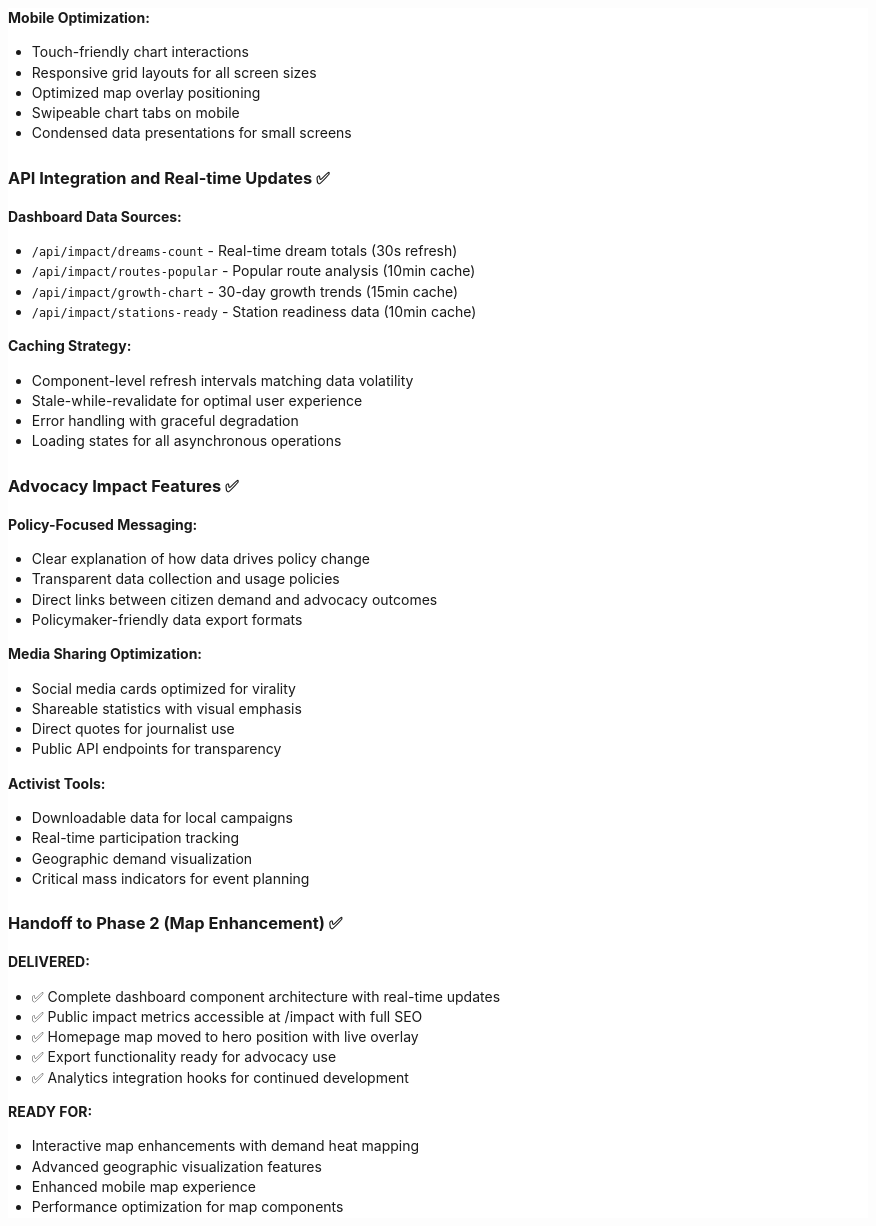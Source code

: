 **Mobile Optimization:**
- Touch-friendly chart interactions
- Responsive grid layouts for all screen sizes
- Optimized map overlay positioning
- Swipeable chart tabs on mobile
- Condensed data presentations for small screens

### API Integration and Real-time Updates ✅

**Dashboard Data Sources:**
- `/api/impact/dreams-count` - Real-time dream totals (30s refresh)
- `/api/impact/routes-popular` - Popular route analysis (10min cache)
- `/api/impact/growth-chart` - 30-day growth trends (15min cache)
- `/api/impact/stations-ready` - Station readiness data (10min cache)

**Caching Strategy:**
- Component-level refresh intervals matching data volatility
- Stale-while-revalidate for optimal user experience
- Error handling with graceful degradation
- Loading states for all asynchronous operations

### Advocacy Impact Features ✅

**Policy-Focused Messaging:**
- Clear explanation of how data drives policy change
- Transparent data collection and usage policies
- Direct links between citizen demand and advocacy outcomes
- Policymaker-friendly data export formats

**Media Sharing Optimization:**
- Social media cards optimized for virality
- Shareable statistics with visual emphasis
- Direct quotes for journalist use
- Public API endpoints for transparency

**Activist Tools:**
- Downloadable data for local campaigns
- Real-time participation tracking
- Geographic demand visualization
- Critical mass indicators for event planning

### Handoff to Phase 2 (Map Enhancement) ✅
**DELIVERED:**
- ✅ Complete dashboard component architecture with real-time updates
- ✅ Public impact metrics accessible at /impact with full SEO
- ✅ Homepage map moved to hero position with live overlay
- ✅ Export functionality ready for advocacy use
- ✅ Analytics integration hooks for continued development

**READY FOR:**
- Interactive map enhancements with demand heat mapping
- Advanced geographic visualization features
- Enhanced mobile map experience
- Performance optimization for map components
